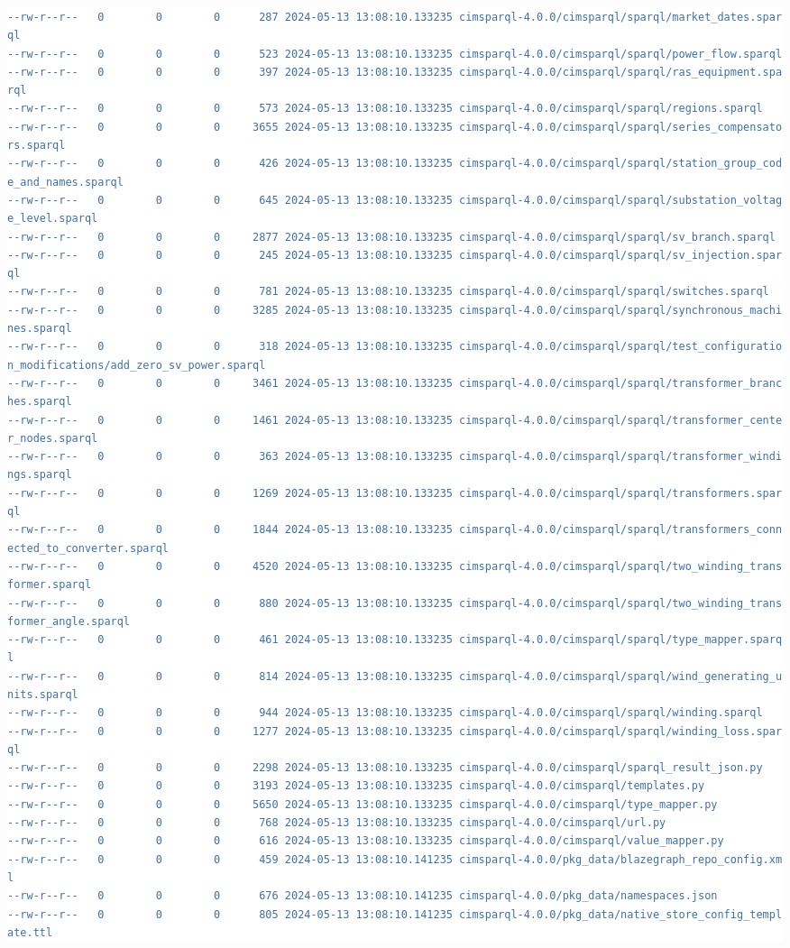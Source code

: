 ```diff
--rw-r--r--   0        0        0      287 2024-05-13 13:08:10.133235 cimsparql-4.0.0/cimsparql/sparql/market_dates.sparql
--rw-r--r--   0        0        0      523 2024-05-13 13:08:10.133235 cimsparql-4.0.0/cimsparql/sparql/power_flow.sparql
--rw-r--r--   0        0        0      397 2024-05-13 13:08:10.133235 cimsparql-4.0.0/cimsparql/sparql/ras_equipment.sparql
--rw-r--r--   0        0        0      573 2024-05-13 13:08:10.133235 cimsparql-4.0.0/cimsparql/sparql/regions.sparql
--rw-r--r--   0        0        0     3655 2024-05-13 13:08:10.133235 cimsparql-4.0.0/cimsparql/sparql/series_compensators.sparql
--rw-r--r--   0        0        0      426 2024-05-13 13:08:10.133235 cimsparql-4.0.0/cimsparql/sparql/station_group_code_and_names.sparql
--rw-r--r--   0        0        0      645 2024-05-13 13:08:10.133235 cimsparql-4.0.0/cimsparql/sparql/substation_voltage_level.sparql
--rw-r--r--   0        0        0     2877 2024-05-13 13:08:10.133235 cimsparql-4.0.0/cimsparql/sparql/sv_branch.sparql
--rw-r--r--   0        0        0      245 2024-05-13 13:08:10.133235 cimsparql-4.0.0/cimsparql/sparql/sv_injection.sparql
--rw-r--r--   0        0        0      781 2024-05-13 13:08:10.133235 cimsparql-4.0.0/cimsparql/sparql/switches.sparql
--rw-r--r--   0        0        0     3285 2024-05-13 13:08:10.133235 cimsparql-4.0.0/cimsparql/sparql/synchronous_machines.sparql
--rw-r--r--   0        0        0      318 2024-05-13 13:08:10.133235 cimsparql-4.0.0/cimsparql/sparql/test_configuration_modifications/add_zero_sv_power.sparql
--rw-r--r--   0        0        0     3461 2024-05-13 13:08:10.133235 cimsparql-4.0.0/cimsparql/sparql/transformer_branches.sparql
--rw-r--r--   0        0        0     1461 2024-05-13 13:08:10.133235 cimsparql-4.0.0/cimsparql/sparql/transformer_center_nodes.sparql
--rw-r--r--   0        0        0      363 2024-05-13 13:08:10.133235 cimsparql-4.0.0/cimsparql/sparql/transformer_windings.sparql
--rw-r--r--   0        0        0     1269 2024-05-13 13:08:10.133235 cimsparql-4.0.0/cimsparql/sparql/transformers.sparql
--rw-r--r--   0        0        0     1844 2024-05-13 13:08:10.133235 cimsparql-4.0.0/cimsparql/sparql/transformers_connected_to_converter.sparql
--rw-r--r--   0        0        0     4520 2024-05-13 13:08:10.133235 cimsparql-4.0.0/cimsparql/sparql/two_winding_transformer.sparql
--rw-r--r--   0        0        0      880 2024-05-13 13:08:10.133235 cimsparql-4.0.0/cimsparql/sparql/two_winding_transformer_angle.sparql
--rw-r--r--   0        0        0      461 2024-05-13 13:08:10.133235 cimsparql-4.0.0/cimsparql/sparql/type_mapper.sparql
--rw-r--r--   0        0        0      814 2024-05-13 13:08:10.133235 cimsparql-4.0.0/cimsparql/sparql/wind_generating_units.sparql
--rw-r--r--   0        0        0      944 2024-05-13 13:08:10.133235 cimsparql-4.0.0/cimsparql/sparql/winding.sparql
--rw-r--r--   0        0        0     1277 2024-05-13 13:08:10.133235 cimsparql-4.0.0/cimsparql/sparql/winding_loss.sparql
--rw-r--r--   0        0        0     2298 2024-05-13 13:08:10.133235 cimsparql-4.0.0/cimsparql/sparql_result_json.py
--rw-r--r--   0        0        0     3193 2024-05-13 13:08:10.133235 cimsparql-4.0.0/cimsparql/templates.py
--rw-r--r--   0        0        0     5650 2024-05-13 13:08:10.133235 cimsparql-4.0.0/cimsparql/type_mapper.py
--rw-r--r--   0        0        0      768 2024-05-13 13:08:10.133235 cimsparql-4.0.0/cimsparql/url.py
--rw-r--r--   0        0        0      616 2024-05-13 13:08:10.133235 cimsparql-4.0.0/cimsparql/value_mapper.py
--rw-r--r--   0        0        0      459 2024-05-13 13:08:10.141235 cimsparql-4.0.0/pkg_data/blazegraph_repo_config.xml
--rw-r--r--   0        0        0      676 2024-05-13 13:08:10.141235 cimsparql-4.0.0/pkg_data/namespaces.json
--rw-r--r--   0        0        0      805 2024-05-13 13:08:10.141235 cimsparql-4.0.0/pkg_data/native_store_config_template.ttl
```